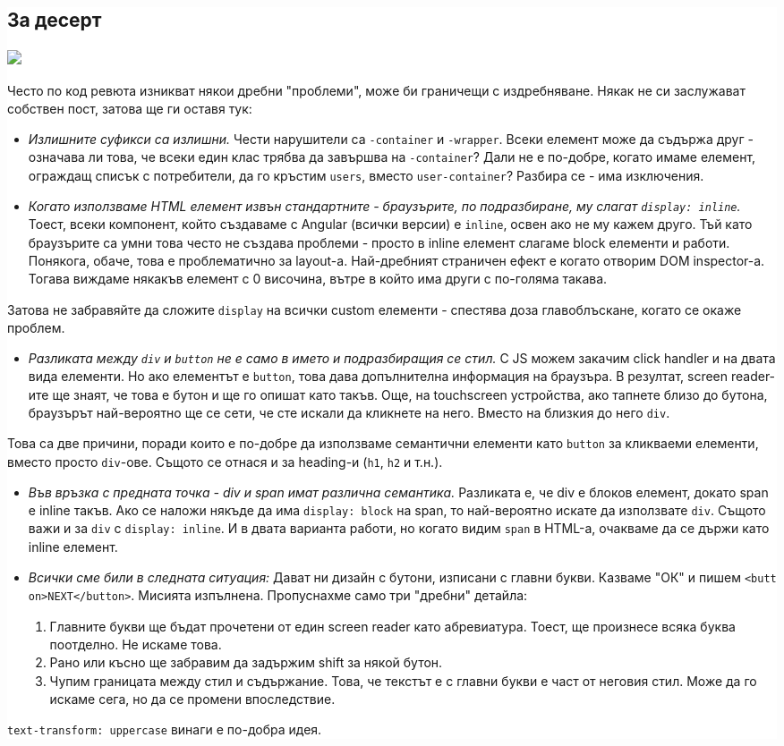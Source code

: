 ## За десерт

![](http://d2gk7xgygi98cy.cloudfront.net/4179-3-large.jpg)

Често по код ревюта изникват някои дребни "проблеми", може би граничещи с издребняване. Някак не си заслужават собствен пост, затова ще ги оставя тук:

- _Излишните суфикси са излишни._ Чести нарушители са `-container` и `-wrapper`. Всеки елемент може да съдържа друг - означава ли това, че всеки един клас трябва да завършва на `-container`? Дали не е по-добре, когато имаме елемент, ограждащ списък с потребители, да го кръстим `users`, вместо `user-container`? Разбира се - има изключения.

- _Когато използваме HTML елемент извън стандартните - браузърите, по подразбиране, му слагат `display: inline`._ Тоест, всеки компонент, който създаваме с Angular (всички версии) е `inline`, освен ако не му кажем друго. Тъй като браузърите са умни това често не създава проблеми - просто в inline елемент слагаме block елементи и работи. Понякога, обаче, това е проблематично за layout-а. Най-дребният страничен ефект е когато отворим DOM inspector-а. Тогава виждаме някакъв елемент с 0 височина, вътре в който има други с по-голяма такава.

Затова не забравяйте да сложите `display` на всички custom елементи - спестява доза главоблъскане, когато се окаже проблем.

- _Разликата между `div` и `button` не е само в името и подразбиращия се стил._ С JS можем закачим click handler и на двата вида елементи. Но ако елементът е `button`, това дава допълнителна информация на браузъра. В резултат, screen reader-ите ще знаят, че това е бутон и ще го опишат като такъв. Още, на touchscreen устройства, ако тапнете близо до бутона, браузърът най-вероятно ще се сети, че сте искали да кликнете на него. Вместо на близкия до него `div`.

Това са две причини, поради които е по-добре да използваме семантични елементи като `button` за кликваеми елементи, вместо просто `div`-ове. Същото се отнася и за heading-и (`h1`, `h2` и т.н.).

- _Във връзка с предната точка - div и span имат различна семантика._ Разликата е, че div е блоков елемент, докато span е inline такъв. Ако се наложи някъде да има `display: block` на span, то най-вероятно искате да използвате `div`. Същото важи и за `div` с `display: inline`. И в двата варианта работи, но когато видим `span` в HTML-а, очакваме да се държи като inline елемент.



- _Всички сме били в следната ситуация:_ Дават ни дизайн с бутони, изписани с главни букви. Казваме "ОК" и пишем `<button>NEXT</button>`. Мисията изпълнена. Пропуснахме само три "дребни" детайла:

  <ol>
  <li>Главните букви ще бъдат прочетени от един screen reader като абревиатура. Тоест, ще произнесе всяка буква поотделно. Не искаме това.</li>
  <li>Рано или късно ще забравим да задържим shift за някой бутон.</li>
  <li>Чупим границата между стил и съдържание. Това, че текстът е с главни букви е част от неговия стил. Може да го искаме сега, но да се промени впоследствие.</li>
  </ol>

`text-transform: uppercase` винаги е по-добра идея.
